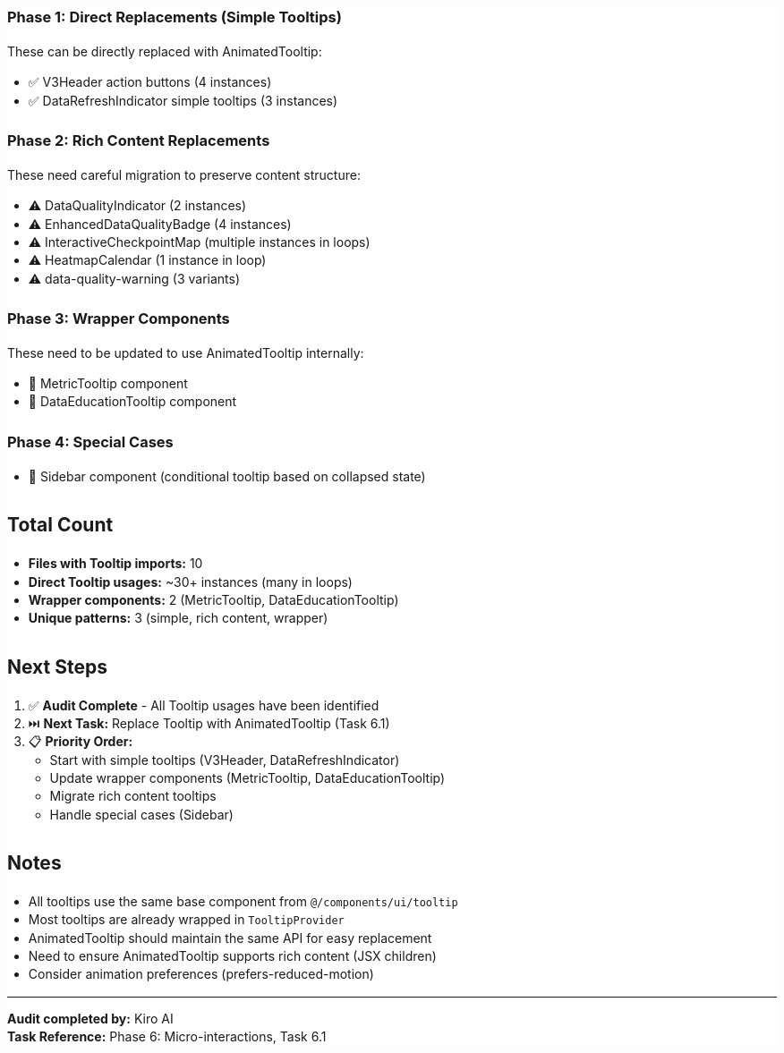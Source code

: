 ### Phase 1: Direct Replacements (Simple Tooltips)
These can be directly replaced with AnimatedTooltip:
- ✅ V3Header action buttons (4 instances)
- ✅ DataRefreshIndicator simple tooltips (3 instances)

### Phase 2: Rich Content Replacements
These need careful migration to preserve content structure:
- ⚠️ DataQualityIndicator (2 instances)
- ⚠️ EnhancedDataQualityBadge (4 instances)
- ⚠️ InteractiveCheckpointMap (multiple instances in loops)
- ⚠️ HeatmapCalendar (1 instance in loop)
- ⚠️ data-quality-warning (3 variants)

### Phase 3: Wrapper Components
These need to be updated to use AnimatedTooltip internally:
- 🔄 MetricTooltip component
- 🔄 DataEducationTooltip component

### Phase 4: Special Cases
- 🔄 Sidebar component (conditional tooltip based on collapsed state)

## Total Count

- **Files with Tooltip imports:** 10
- **Direct Tooltip usages:** ~30+ instances (many in loops)
- **Wrapper components:** 2 (MetricTooltip, DataEducationTooltip)
- **Unique patterns:** 3 (simple, rich content, wrapper)

## Next Steps

1. ✅ **Audit Complete** - All Tooltip usages have been identified
2. ⏭️ **Next Task:** Replace Tooltip with AnimatedTooltip (Task 6.1)
3. 📋 **Priority Order:**
   - Start with simple tooltips (V3Header, DataRefreshIndicator)
   - Update wrapper components (MetricTooltip, DataEducationTooltip)
   - Migrate rich content tooltips
   - Handle special cases (Sidebar)

## Notes

- All tooltips use the same base component from `@/components/ui/tooltip`
- Most tooltips are already wrapped in `TooltipProvider`
- AnimatedTooltip should maintain the same API for easy replacement
- Need to ensure AnimatedTooltip supports rich content (JSX children)
- Consider animation preferences (prefers-reduced-motion)

---

**Audit completed by:** Kiro AI  
**Task Reference:** Phase 6: Micro-interactions, Task 6.1
